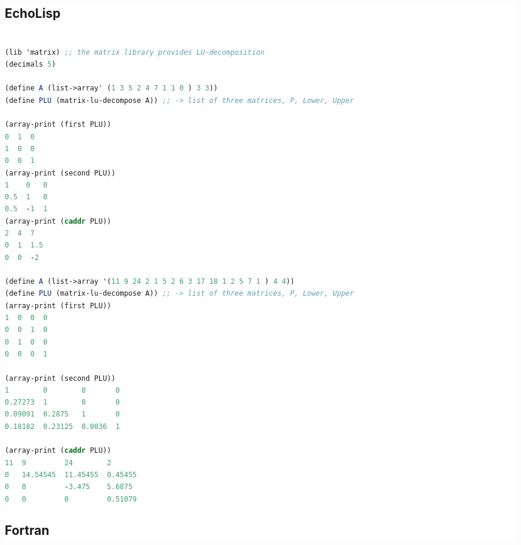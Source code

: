 

## EchoLisp


```scheme

(lib 'matrix) ;; the matrix library provides LU-decomposition
(decimals 5)

(define A (list->array' (1 3 5 2 4 7 1 1 0 ) 3 3))
(define PLU (matrix-lu-decompose A)) ;; -> list of three matrices, P, Lower, Upper

(array-print (first PLU))
0  1  0
1  0  0
0  0  1
(array-print (second PLU))
1    0   0
0.5  1   0
0.5  -1  1
(array-print (caddr PLU))
2  4  7
0  1  1.5
0  0  -2

(define A (list->array '(11 9 24 2 1 5 2 6 3 17 18 1 2 5 7 1 ) 4 4))
(define PLU (matrix-lu-decompose A)) ;; -> list of three matrices, P, Lower, Upper
(array-print (first PLU))
1  0  0  0
0  0  1  0
0  1  0  0
0  0  0  1

(array-print (second PLU))
1        0        0       0
0.27273  1        0       0
0.09091  0.2875   1       0
0.18182  0.23125  0.0036  1

(array-print (caddr PLU))
11  9         24        2
0   14.54545  11.45455  0.45455
0   0         -3.475    5.6875
0   0         0         0.51079

```




## Fortran
